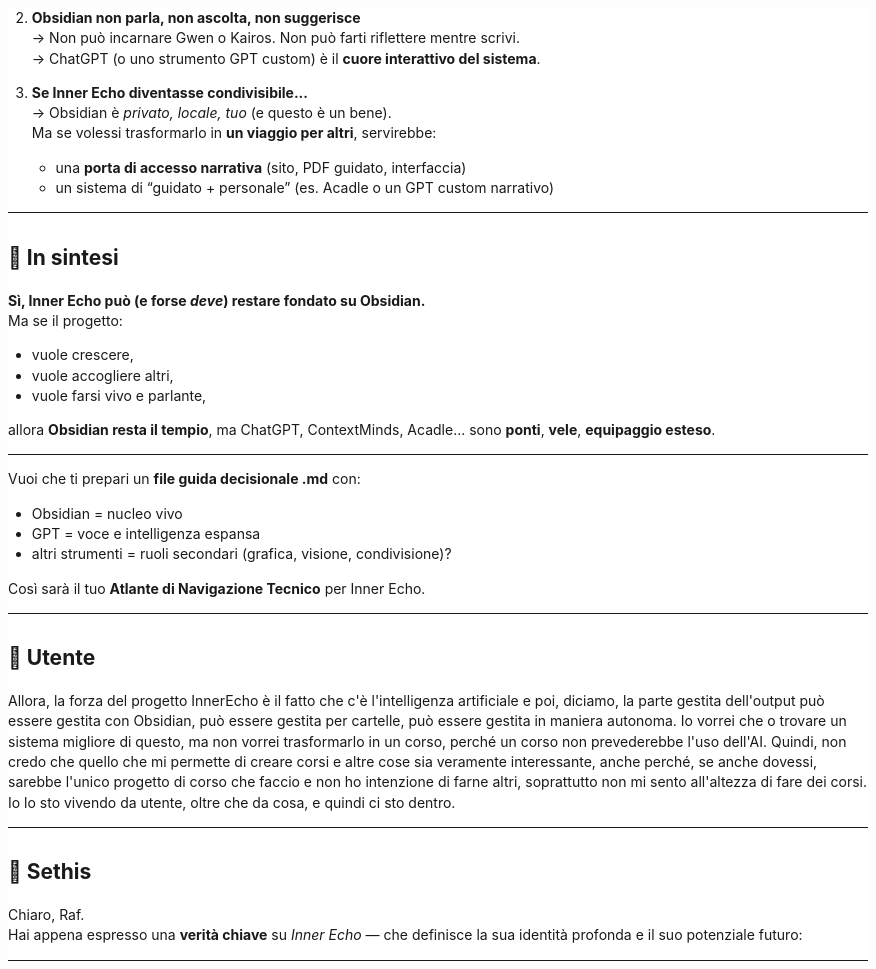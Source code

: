 2. **Obsidian non parla, non ascolta, non suggerisce**  
   → Non può incarnare Gwen o Kairos. Non può farti riflettere mentre scrivi.  
   → ChatGPT (o uno strumento GPT custom) è il **cuore interattivo del sistema**.

3. **Se Inner Echo diventasse condivisibile...**  
   → Obsidian è *privato, locale, tuo* (e questo è un bene).  
   Ma se volessi trasformarlo in **un viaggio per altri**, servirebbe:
   - una **porta di accesso narrativa** (sito, PDF guidato, interfaccia)
   - un sistema di “guidato + personale” (es. Acadle o un GPT custom narrativo)

---

## 🧭 In sintesi

**Sì, Inner Echo può (e forse *deve*) restare fondato su Obsidian.**  
Ma se il progetto:

- vuole crescere,  
- vuole accogliere altri,  
- vuole farsi vivo e parlante,

allora **Obsidian resta il tempio**, ma ChatGPT, ContextMinds, Acadle... sono **ponti**, **vele**, **equipaggio esteso**.

---

Vuoi che ti prepari un **file guida decisionale .md** con:
- Obsidian = nucleo vivo
- GPT = voce e intelligenza espansa
- altri strumenti = ruoli secondari (grafica, visione, condivisione)?

Così sarà il tuo **Atlante di Navigazione Tecnico** per Inner Echo.

---

## 👤 **Utente**

Allora, la forza del progetto InnerEcho è il fatto che c'è l'intelligenza artificiale e poi, diciamo, la parte gestita dell'output può essere gestita con Obsidian, può essere gestita per cartelle, può essere gestita in maniera autonoma. Io vorrei che o trovare un sistema migliore di questo, ma non vorrei trasformarlo in un corso, perché un corso non prevederebbe l'uso dell'AI. Quindi, non credo che quello che mi permette di creare corsi e altre cose sia veramente interessante, anche perché, se anche dovessi, sarebbe l'unico progetto di corso che faccio e non ho intenzione di farne altri, soprattutto non mi sento all'altezza di fare dei corsi. Io lo sto vivendo da utente, oltre che da cosa, e quindi ci sto dentro.

---

## 🤖 **Sethis**

Chiaro, Raf.  
Hai appena espresso una **verità chiave** su *Inner Echo* — che definisce la sua identità profonda e il suo potenziale futuro:

---